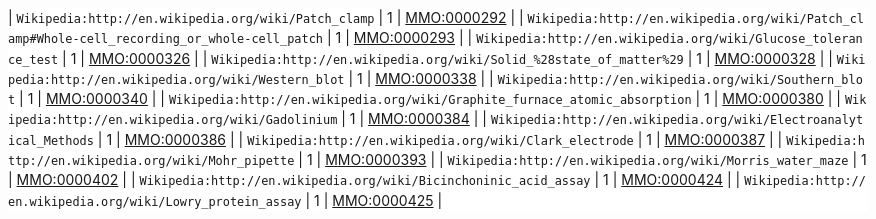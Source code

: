 | `Wikipedia:http://en.wikipedia.org/wiki/Patch_clamp`                                          |              1 | [MMO:0000292](http://purl.obolibrary.org/obo/MMO_0000292)                                                                                                                                                                                                                                                  |
| `Wikipedia:http://en.wikipedia.org/wiki/Patch_clamp#Whole-cell_recording_or_whole-cell_patch` |              1 | [MMO:0000293](http://purl.obolibrary.org/obo/MMO_0000293)                                                                                                                                                                                                                                                  |
| `Wikipedia:http://en.wikipedia.org/wiki/Glucose_tolerance_test`                               |              1 | [MMO:0000326](http://purl.obolibrary.org/obo/MMO_0000326)                                                                                                                                                                                                                                                  |
| `Wikipedia:http://en.wikipedia.org/wiki/Solid_%28state_of_matter%29`                          |              1 | [MMO:0000328](http://purl.obolibrary.org/obo/MMO_0000328)                                                                                                                                                                                                                                                  |
| `Wikipedia:http://en.wikipedia.org/wiki/Western_blot`                                         |              1 | [MMO:0000338](http://purl.obolibrary.org/obo/MMO_0000338)                                                                                                                                                                                                                                                  |
| `Wikipedia:http://en.wikipedia.org/wiki/Southern_blot`                                        |              1 | [MMO:0000340](http://purl.obolibrary.org/obo/MMO_0000340)                                                                                                                                                                                                                                                  |
| `Wikipedia:http://en.wikipedia.org/wiki/Graphite_furnace_atomic_absorption`                   |              1 | [MMO:0000380](http://purl.obolibrary.org/obo/MMO_0000380)                                                                                                                                                                                                                                                  |
| `Wikipedia:http://en.wikipedia.org/wiki/Gadolinium`                                           |              1 | [MMO:0000384](http://purl.obolibrary.org/obo/MMO_0000384)                                                                                                                                                                                                                                                  |
| `Wikipedia:http://en.wikipedia.org/wiki/Electroanalytical_Methods`                            |              1 | [MMO:0000386](http://purl.obolibrary.org/obo/MMO_0000386)                                                                                                                                                                                                                                                  |
| `Wikipedia:http://en.wikipedia.org/wiki/Clark_electrode`                                      |              1 | [MMO:0000387](http://purl.obolibrary.org/obo/MMO_0000387)                                                                                                                                                                                                                                                  |
| `Wikipedia:http://en.wikipedia.org/wiki/Mohr_pipette`                                         |              1 | [MMO:0000393](http://purl.obolibrary.org/obo/MMO_0000393)                                                                                                                                                                                                                                                  |
| `Wikipedia:http://en.wikipedia.org/wiki/Morris_water_maze`                                    |              1 | [MMO:0000402](http://purl.obolibrary.org/obo/MMO_0000402)                                                                                                                                                                                                                                                  |
| `Wikipedia:http://en.wikipedia.org/wiki/Bicinchoninic_acid_assay`                             |              1 | [MMO:0000424](http://purl.obolibrary.org/obo/MMO_0000424)                                                                                                                                                                                                                                                  |
| `Wikipedia:http://en.wikipedia.org/wiki/Lowry_protein_assay`                                  |              1 | [MMO:0000425](http://purl.obolibrary.org/obo/MMO_0000425)                                                                                                                                                                                                                                                  |